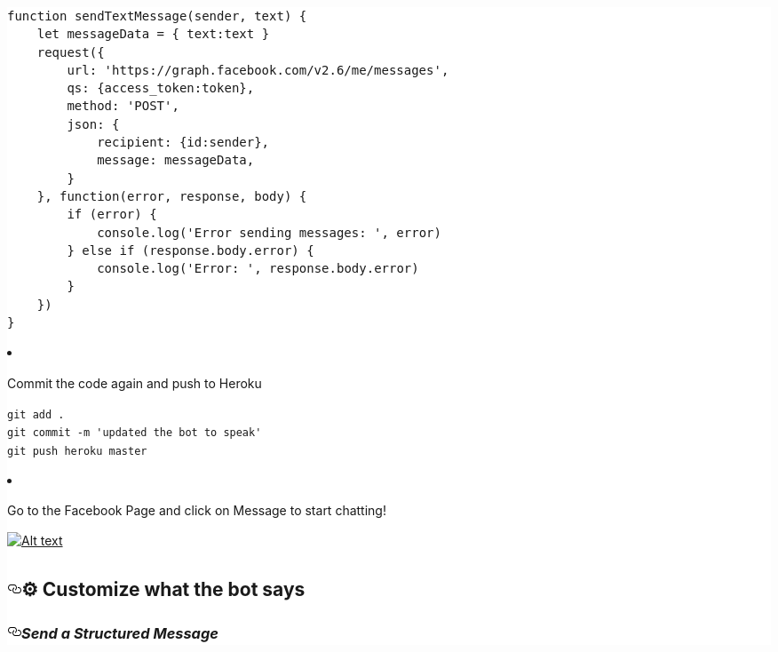 <div class="highlight highlight-source-js"><pre><span class="pl-k">function</span> <span class="pl-en">sendTextMessage</span>(<span class="pl-smi">sender</span>, <span class="pl-smi">text</span>) {
    <span class="pl-k">let</span> messageData <span class="pl-k">=</span> { text<span class="pl-k">:</span>text }
    <span class="pl-en">request</span>({
        url<span class="pl-k">:</span> <span class="pl-s"><span class="pl-pds">'</span>https://graph.facebook.com/v2.6/me/messages<span class="pl-pds">'</span></span>,
        qs<span class="pl-k">:</span> {access_token<span class="pl-k">:</span>token},
        method<span class="pl-k">:</span> <span class="pl-s"><span class="pl-pds">'</span>POST<span class="pl-pds">'</span></span>,
        json<span class="pl-k">:</span> {
            recipient<span class="pl-k">:</span> {id<span class="pl-k">:</span>sender},
            message<span class="pl-k">:</span> messageData,
        }
    }, <span class="pl-k">function</span>(<span class="pl-smi">error</span>, <span class="pl-smi">response</span>, <span class="pl-smi">body</span>) {
        <span class="pl-k">if</span> (error) {
            <span class="pl-en">console</span>.<span class="pl-c1">log</span>(<span class="pl-s"><span class="pl-pds">'</span>Error sending messages: <span class="pl-pds">'</span></span>, error)
        } <span class="pl-k">else</span> <span class="pl-k">if</span> (<span class="pl-smi">response</span>.<span class="pl-c1">body</span>.<span class="pl-smi">error</span>) {
            <span class="pl-en">console</span>.<span class="pl-c1">log</span>(<span class="pl-s"><span class="pl-pds">'</span>Error: <span class="pl-pds">'</span></span>, <span class="pl-smi">response</span>.<span class="pl-c1">body</span>.<span class="pl-smi">error</span>)
        }
    })
}</pre></div></li>
<li><p>Commit the code again and push to Heroku</p>

<pre><code>git add .
git commit -m 'updated the bot to speak'
git push heroku master
</code></pre></li>
<li><p>Go to the Facebook Page and click on Message to start chatting!</p></li>
</ol>

<p><a href="/jw84/messenger-bot-tutorial/blob/master/demo/shot4.jpg" target="_blank"><img src="/jw84/messenger-bot-tutorial/raw/master/demo/shot4.jpg" alt="Alt text" style="max-width:100%;"></a></p>

<h2><a id="user-content--customize-what-the-bot-says" class="anchor" href="#-customize-what-the-bot-says" aria-hidden="true"><svg aria-hidden="true" class="octicon octicon-link" height="16" version="1.1" viewBox="0 0 16 16" width="16"><path d="M4 9h1v1H4c-1.5 0-3-1.69-3-3.5S2.55 3 4 3h4c1.45 0 3 1.69 3 3.5 0 1.41-.91 2.72-2 3.25V8.59c.58-.45 1-1.27 1-2.09C10 5.22 8.98 4 8 4H4c-.98 0-2 1.22-2 2.5S3 9 4 9zm9-3h-1v1h1c1 0 2 1.22 2 2.5S13.98 12 13 12H9c-.98 0-2-1.22-2-2.5 0-.83.42-1.64 1-2.09V6.25c-1.09.53-2 1.84-2 3.25C6 11.31 7.55 13 9 13h4c1.45 0 3-1.69 3-3.5S14.5 6 13 6z"></path></svg></a><g-emoji alias="gear" fallback-src="https://assets-cdn.github.com/images/icons/emoji/unicode/2699.png" ios-version="9.1">⚙</g-emoji> Customize what the bot says</h2>

<h3><a id="user-content-send-a-structured-message" class="anchor" href="#send-a-structured-message" aria-hidden="true"><svg aria-hidden="true" class="octicon octicon-link" height="16" version="1.1" viewBox="0 0 16 16" width="16"><path d="M4 9h1v1H4c-1.5 0-3-1.69-3-3.5S2.55 3 4 3h4c1.45 0 3 1.69 3 3.5 0 1.41-.91 2.72-2 3.25V8.59c.58-.45 1-1.27 1-2.09C10 5.22 8.98 4 8 4H4c-.98 0-2 1.22-2 2.5S3 9 4 9zm9-3h-1v1h1c1 0 2 1.22 2 2.5S13.98 12 13 12H9c-.98 0-2-1.22-2-2.5 0-.83.42-1.64 1-2.09V6.25c-1.09.53-2 1.84-2 3.25C6 11.31 7.55 13 9 13h4c1.45 0 3-1.69 3-3.5S14.5 6 13 6z"></path></svg></a><em>Send a Structured Message</em></h3>
